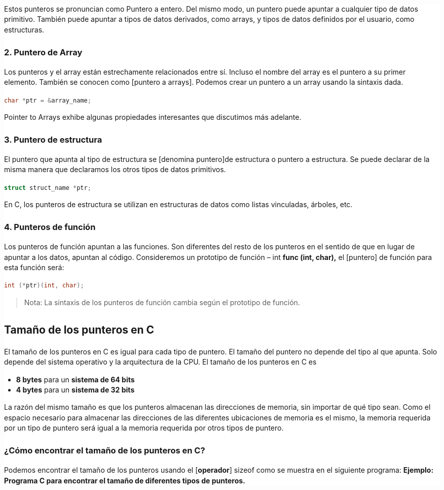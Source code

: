 Estos punteros se pronuncian como Puntero a entero. Del mismo modo, un puntero puede apuntar a cualquier tipo de datos primitivo. También puede apuntar a tipos de datos derivados, como arrays, y tipos de datos definidos por el usuario, como estructuras.

### 2. Puntero de Array
Los punteros y el array están estrechamente relacionados entre sí. Incluso el nombre del array es el puntero a su primer elemento. También se conocen como [puntero a arrays]. Podemos crear un puntero a un array usando la sintaxis dada.

```c
char *ptr = &array_name;
```

Pointer to Arrays exhibe algunas propiedades interesantes que discutimos más adelante.

### 3. Puntero de estructura
El puntero que apunta al tipo de estructura se [denomina puntero]de estructura o puntero a estructura. Se puede declarar de la misma manera que declaramos los otros tipos de datos primitivos.

```c
struct struct_name *ptr;
```

En C, los punteros de estructura se utilizan en estructuras de datos como listas vinculadas, árboles, etc.

### 4. Punteros de función
Los punteros de función apuntan a las funciones. Son diferentes del resto de los punteros en el sentido de que en lugar de apuntar a los datos, apuntan al código. Consideremos un prototipo de función – int ****func (int, char),**** el [puntero] de función para esta función será:

```c
int (*ptr)(int, char);
```
> Nota: La sintaxis de los punteros de función cambia según el prototipo de función.

## Tamaño de los punteros en C
El tamaño de los punteros en C es igual para cada tipo de puntero. El tamaño del puntero no depende del tipo al que apunta. Solo depende del sistema operativo y la arquitectura de la CPU. El tamaño de los punteros en C es

- ****8 bytes**** para un ****sistema de 64 bits****
- ****4 bytes**** para un ****sistema de 32 bits****

La razón del mismo tamaño es que los punteros almacenan las direcciones de memoria, sin importar de qué tipo sean. Como el espacio necesario para almacenar las direcciones de las diferentes ubicaciones de memoria es el mismo, la memoria requerida por un tipo de puntero será igual a la memoria requerida por otros tipos de puntero.

### ¿Cómo encontrar el tamaño de los punteros en C?
Podemos encontrar el tamaño de los punteros usando el [****operador****] sizeof como se muestra en el siguiente programa: ****Ejemplo: Programa C para encontrar el tamaño de diferentes tipos de punteros.****
